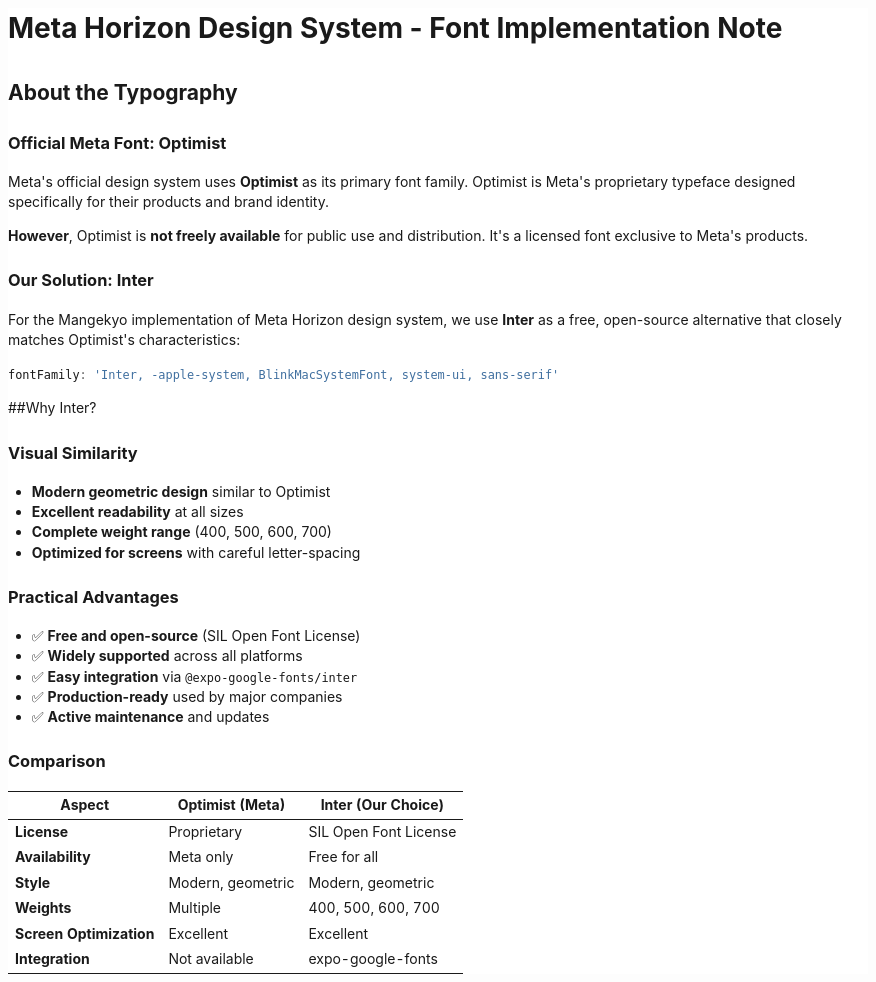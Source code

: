 # Meta Horizon Design System - Font Implementation Note

## About the Typography

### Official Meta Font: Optimist

Meta's official design system uses **Optimist** as its primary font family. Optimist is Meta's proprietary typeface designed specifically for their products and brand identity.

**However**, Optimist is **not freely available** for public use and distribution. It's a licensed font exclusive to Meta's products.

### Our Solution: Inter

For the Mangekyo implementation of Meta Horizon design system, we use **Inter** as a free, open-source alternative that closely matches Optimist's characteristics:

```typescript
fontFamily: 'Inter, -apple-system, BlinkMacSystemFont, system-ui, sans-serif'
```

##Why Inter?

### Visual Similarity
- **Modern geometric design** similar to Optimist
- **Excellent readability** at all sizes
- **Complete weight range** (400, 500, 600, 700)
- **Optimized for screens** with careful letter-spacing

### Practical Advantages
- ✅ **Free and open-source** (SIL Open Font License)
- ✅ **Widely supported** across all platforms
- ✅ **Easy integration** via `@expo-google-fonts/inter`
- ✅ **Production-ready** used by major companies
- ✅ **Active maintenance** and updates

### Comparison

| Aspect | Optimist (Meta) | Inter (Our Choice) |
|--------|-----------------|-------------------|
| **License** | Proprietary | SIL Open Font License |
| **Availability** | Meta only | Free for all |
| **Style** | Modern, geometric | Modern, geometric |
| **Weights** | Multiple | 400, 500, 600, 700 |
| **Screen Optimization** | Excellent | Excellent |
| **Integration** | Not available | expo-google-fonts |
